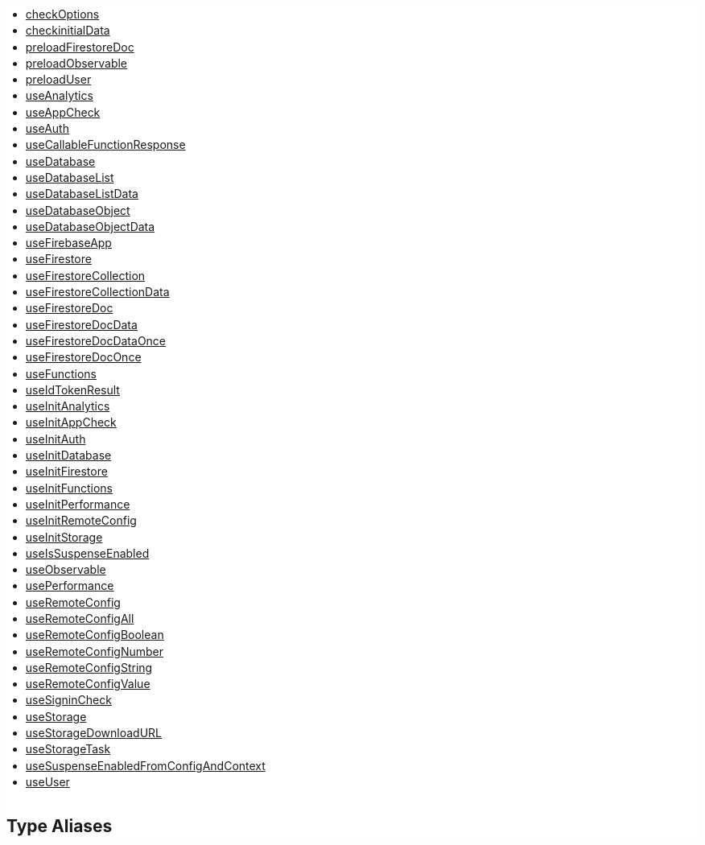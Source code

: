 - [checkOptions](README.md#checkoptions)
- [checkinitialData](README.md#checkinitialdata)
- [preloadFirestoreDoc](README.md#preloadfirestoredoc)
- [preloadObservable](README.md#preloadobservable)
- [preloadUser](README.md#preloaduser)
- [useAnalytics](README.md#useanalytics)
- [useAppCheck](README.md#useappcheck)
- [useAuth](README.md#useauth)
- [useCallableFunctionResponse](README.md#usecallablefunctionresponse)
- [useDatabase](README.md#usedatabase)
- [useDatabaseList](README.md#usedatabaselist)
- [useDatabaseListData](README.md#usedatabaselistdata)
- [useDatabaseObject](README.md#usedatabaseobject)
- [useDatabaseObjectData](README.md#usedatabaseobjectdata)
- [useFirebaseApp](README.md#usefirebaseapp)
- [useFirestore](README.md#usefirestore)
- [useFirestoreCollection](README.md#usefirestorecollection)
- [useFirestoreCollectionData](README.md#usefirestorecollectiondata)
- [useFirestoreDoc](README.md#usefirestoredoc)
- [useFirestoreDocData](README.md#usefirestoredocdata)
- [useFirestoreDocDataOnce](README.md#usefirestoredocdataonce)
- [useFirestoreDocOnce](README.md#usefirestoredoconce)
- [useFunctions](README.md#usefunctions)
- [useIdTokenResult](README.md#useidtokenresult)
- [useInitAnalytics](README.md#useinitanalytics)
- [useInitAppCheck](README.md#useinitappcheck)
- [useInitAuth](README.md#useinitauth)
- [useInitDatabase](README.md#useinitdatabase)
- [useInitFirestore](README.md#useinitfirestore)
- [useInitFunctions](README.md#useinitfunctions)
- [useInitPerformance](README.md#useinitperformance)
- [useInitRemoteConfig](README.md#useinitremoteconfig)
- [useInitStorage](README.md#useinitstorage)
- [useIsSuspenseEnabled](README.md#useissuspenseenabled)
- [useObservable](README.md#useobservable)
- [usePerformance](README.md#useperformance)
- [useRemoteConfig](README.md#useremoteconfig)
- [useRemoteConfigAll](README.md#useremoteconfigall)
- [useRemoteConfigBoolean](README.md#useremoteconfigboolean)
- [useRemoteConfigNumber](README.md#useremoteconfignumber)
- [useRemoteConfigString](README.md#useremoteconfigstring)
- [useRemoteConfigValue](README.md#useremoteconfigvalue)
- [useSigninCheck](README.md#usesignincheck)
- [useStorage](README.md#usestorage)
- [useStorageDownloadURL](README.md#usestoragedownloadurl)
- [useStorageTask](README.md#usestoragetask)
- [useSuspenseEnabledFromConfigAndContext](README.md#usesuspenseenabledfromconfigandcontext)
- [useUser](README.md#useuser)

## Type Aliases
